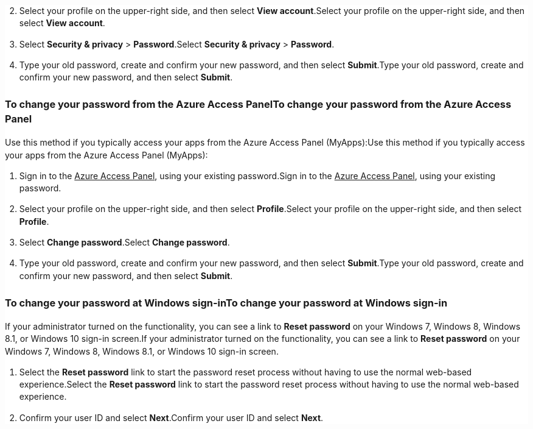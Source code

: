 2. <span data-ttu-id="75301-174">Select your profile on the upper-right side, and then select **View account**.</span><span class="sxs-lookup"><span data-stu-id="75301-174">Select your profile on the upper-right side, and then select **View account**.</span></span>

3. <span data-ttu-id="75301-175">Select **Security & privacy** > **Password**.</span><span class="sxs-lookup"><span data-stu-id="75301-175">Select **Security & privacy** > **Password**.</span></span>

4. <span data-ttu-id="75301-176">Type your old password, create and confirm your new password, and then select **Submit**.</span><span class="sxs-lookup"><span data-stu-id="75301-176">Type your old password, create and confirm your new password, and then select **Submit**.</span></span>

### <a name="to-change-your-password-from-the-azure-access-panel"></a><span data-ttu-id="75301-177">To change your password from the Azure Access Panel</span><span class="sxs-lookup"><span data-stu-id="75301-177">To change your password from the Azure Access Panel</span></span>

<span data-ttu-id="75301-178">Use this method if you typically access your apps from the Azure Access Panel (MyApps):</span><span class="sxs-lookup"><span data-stu-id="75301-178">Use this method if you typically access your apps from the Azure Access Panel (MyApps):</span></span>

1. <span data-ttu-id="75301-179">Sign in to the [Azure Access Panel](https://myapps.microsoft.com/), using your existing password.</span><span class="sxs-lookup"><span data-stu-id="75301-179">Sign in to the [Azure Access Panel](https://myapps.microsoft.com/), using your existing password.</span></span>

2. <span data-ttu-id="75301-180">Select your profile on the upper-right side, and then select **Profile**.</span><span class="sxs-lookup"><span data-stu-id="75301-180">Select your profile on the upper-right side, and then select **Profile**.</span></span>

3. <span data-ttu-id="75301-181">Select **Change password**.</span><span class="sxs-lookup"><span data-stu-id="75301-181">Select **Change password**.</span></span>

4. <span data-ttu-id="75301-182">Type your old password, create and confirm your new password, and then select **Submit**.</span><span class="sxs-lookup"><span data-stu-id="75301-182">Type your old password, create and confirm your new password, and then select **Submit**.</span></span>

### <a name="to-change-your-password-at-windows-sign-in"></a><span data-ttu-id="75301-183">To change your password at Windows sign-in</span><span class="sxs-lookup"><span data-stu-id="75301-183">To change your password at Windows sign-in</span></span>

<span data-ttu-id="75301-184">If your administrator turned on the functionality, you can see a link to **Reset password** on your Windows 7, Windows 8, Windows 8.1, or Windows 10 sign-in screen.</span><span class="sxs-lookup"><span data-stu-id="75301-184">If your administrator turned on the functionality, you can see a link to **Reset password** on your Windows 7, Windows 8, Windows 8.1, or Windows 10 sign-in screen.</span></span>

1. <span data-ttu-id="75301-185">Select the **Reset password** link to start the password reset process without having to use the normal web-based experience.</span><span class="sxs-lookup"><span data-stu-id="75301-185">Select the **Reset password** link to start the password reset process without having to use the normal web-based experience.</span></span>

2. <span data-ttu-id="75301-186">Confirm your user ID and select **Next**.</span><span class="sxs-lookup"><span data-stu-id="75301-186">Confirm your user ID and select **Next**.</span></span>
